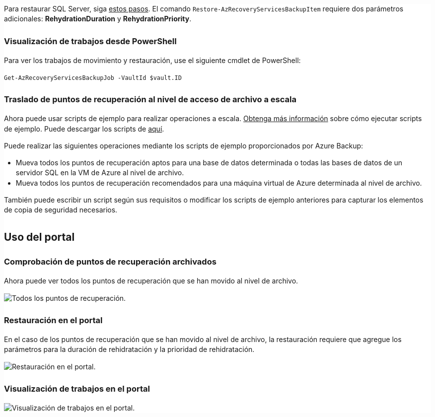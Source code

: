 Para restaurar SQL Server, siga [estos pasos](backup-azure-sql-automation.md#restore-sql-dbs). El comando `Restore-AzRecoveryServicesBackupItem` requiere dos parámetros adicionales: **RehydrationDuration** y **RehydrationPriority**.

### <a name="view-jobs-from-powershell"></a>Visualización de trabajos desde PowerShell

Para ver los trabajos de movimiento y restauración, use el siguiente cmdlet de PowerShell:

```azurepowershell
Get-AzRecoveryServicesBackupJob -VaultId $vault.ID
```

### <a name="move-recovery-points-to-archive-tier-at-scale"></a>Traslado de puntos de recuperación al nivel de acceso de archivo a escala

Ahora puede usar scripts de ejemplo para realizar operaciones a escala. [Obtenga más información](https://github.com/hiaga/Az.RecoveryServices/blob/master/README.md) sobre cómo ejecutar scripts de ejemplo. Puede descargar los scripts de [aquí](https://github.com/hiaga/Az.RecoveryServices).

Puede realizar las siguientes operaciones mediante los scripts de ejemplo proporcionados por Azure Backup:

- Mueva todos los puntos de recuperación aptos para una base de datos determinada o todas las bases de datos de un servidor SQL en la VM de Azure al nivel de archivo.
- Mueva todos los puntos de recuperación recomendados para una máquina virtual de Azure determinada al nivel de archivo.
 
También puede escribir un script según sus requisitos o modificar los scripts de ejemplo anteriores para capturar los elementos de copia de seguridad necesarios.

## <a name="use-the-portal"></a>Uso del portal

### <a name="check-archived-recovery-point"></a>Comprobación de puntos de recuperación archivados

Ahora puede ver todos los puntos de recuperación que se han movido al nivel de archivo.

![Todos los puntos de recuperación.](./media/archive-tier-support/restore-points.png)

### <a name="restore-in-the-portal"></a>Restauración en el portal

En el caso de los puntos de recuperación que se han movido al nivel de archivo, la restauración requiere que agregue los parámetros para la duración de rehidratación y la prioridad de rehidratación.

![Restauración en el portal.](./media/archive-tier-support/restore-in-portal.png)

### <a name="view-jobs-in-the-portal"></a>Visualización de trabajos en el portal

![Visualización de trabajos en el portal.](./media/archive-tier-support/view-jobs-portal.png)
